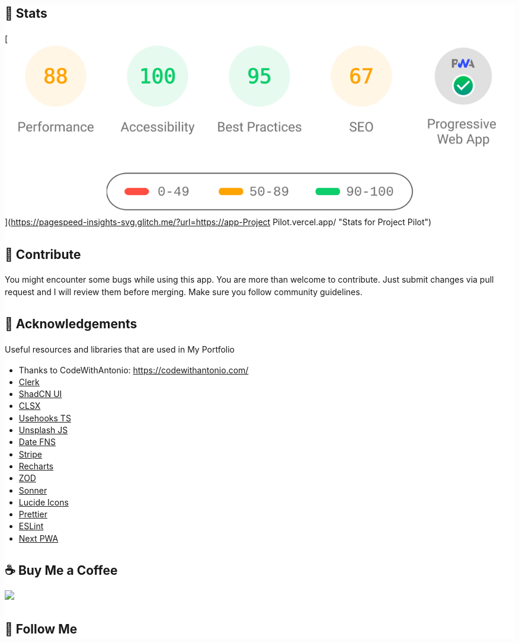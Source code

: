 ## :wrench: Stats

[![Stats for Project Pilot](/.github/images/stats.svg "Stats for Project Pilot")](https://pagespeed-insights-svg.glitch.me/?url=https://app-Project Pilot.vercel.app/ "Stats for Project Pilot")

## :raised_hands: Contribute

You might encounter some bugs while using this app. You are more than welcome to contribute. Just submit changes via pull request and I will review them before merging. Make sure you follow community guidelines.

## :gem: Acknowledgements

Useful resources and libraries that are used in My Portfolio

- Thanks to CodeWithAntonio: https://codewithantonio.com/
- [Clerk](https://clerk.com/ "Clerk")
- [ShadCN UI](https://shadcn.com/ "ShadCN UI")
- [CLSX](https://www.npmjs.com/package/clsx "CLSX")
- [Usehooks TS](https://usehooks-ts.com/ "Usehooks TS")
- [Unsplash JS](https://github.com/unsplash/unsplash-js#readme "Unsplash JS")
- [Date FNS](https://date-fns.org/ "Date FNS")
- [Stripe](https://stripe.com/ "Stripe")
- [Recharts](https://recharts.org/ "Recharts")
- [ZOD](https://zod.dev/ "ZOD")
- [Sonner](https://sonner.emilkowal.ski/ "Sonner")
- [Lucide Icons](https://lucide.dev/ "Lucide Icons")
- [Prettier](https://prettier.io/ "Prettier")
- [ESLint](https://eslint.org/ "ESLint")
- [Next PWA](https://github.com/shadowwalker/next-pwa#readme "Next PWA")

## :coffee: Buy Me a Coffee

[<img src="https://img.shields.io/badge/Buy_Me_A_Coffee-FFDD00?style=for-the-badge&logo=buy-me-a-coffee&logoColor=black" width="200" />](https://www.buymeacoffee.com/sanidhy "Buy me a Coffee")

## :rocket: Follow Me
